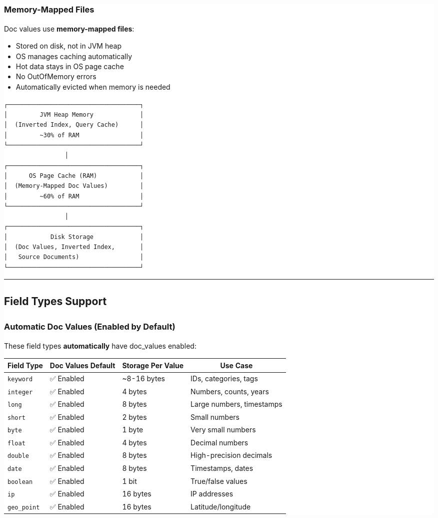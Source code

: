 ### Memory-Mapped Files

Doc values use **memory-mapped files**:
- Stored on disk, not in JVM heap
- OS manages caching automatically
- Hot data stays in OS page cache
- No OutOfMemory errors
- Automatically evicted when memory is needed

```
┌─────────────────────────────────────┐
│         JVM Heap Memory             │
│  (Inverted Index, Query Cache)      │
│         ~30% of RAM                 │
└─────────────────────────────────────┘
                 │
┌─────────────────────────────────────┐
│      OS Page Cache (RAM)            │
│  (Memory-Mapped Doc Values)         │
│         ~60% of RAM                 │
└─────────────────────────────────────┘
                 │
┌─────────────────────────────────────┐
│            Disk Storage             │
│  (Doc Values, Inverted Index,       │
│   Source Documents)                 │
└─────────────────────────────────────┘
```

---

## Field Types Support

### Automatic Doc Values (Enabled by Default)

These field types **automatically** have doc_values enabled:

| Field Type | Doc Values Default | Storage Per Value | Use Case |
|------------|-------------------|------------------|----------|
| `keyword` | ✅ Enabled | ~8-16 bytes | IDs, categories, tags |
| `integer` | ✅ Enabled | 4 bytes | Numbers, counts, years |
| `long` | ✅ Enabled | 8 bytes | Large numbers, timestamps |
| `short` | ✅ Enabled | 2 bytes | Small numbers |
| `byte` | ✅ Enabled | 1 byte | Very small numbers |
| `float` | ✅ Enabled | 4 bytes | Decimal numbers |
| `double` | ✅ Enabled | 8 bytes | High-precision decimals |
| `date` | ✅ Enabled | 8 bytes | Timestamps, dates |
| `boolean` | ✅ Enabled | 1 bit | True/false values |
| `ip` | ✅ Enabled | 16 bytes | IP addresses |
| `geo_point` | ✅ Enabled | 16 bytes | Latitude/longitude |
